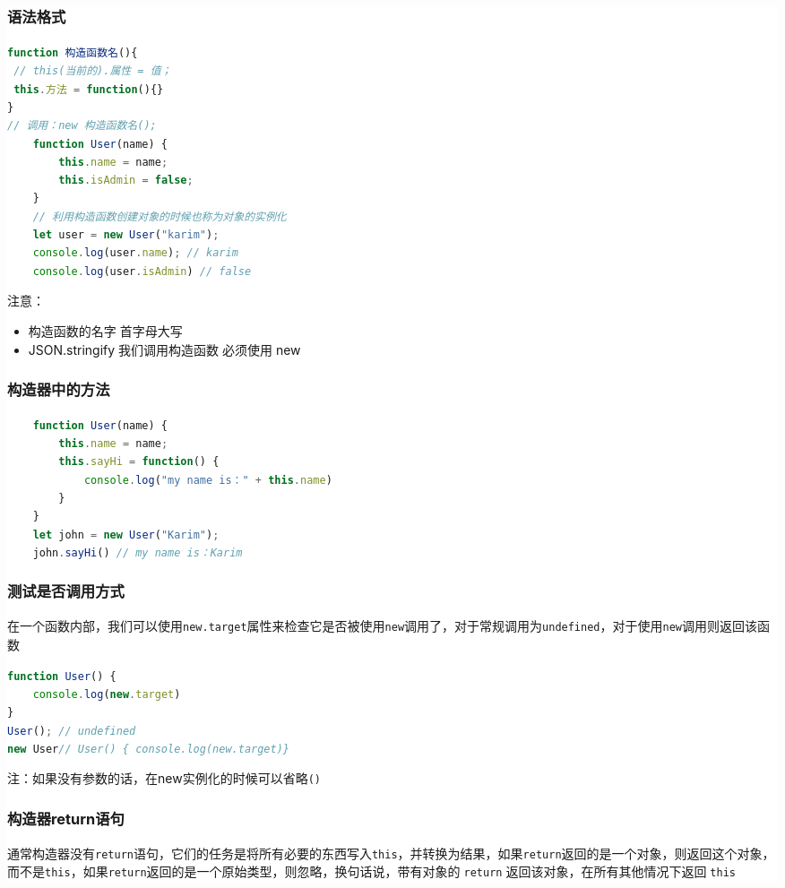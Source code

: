 ### 语法格式

```javascript
function 构造函数名(){
 // this(当前的).属性 = 值；
 this.方法 = function(){}
}
// 调用：new 构造函数名();
	function User(name) {
		this.name = name;
		this.isAdmin = false;
	}
	// 利用构造函数创建对象的时候也称为对象的实例化
	let user = new User("karim");
	console.log(user.name); // karim
	console.log(user.isAdmin) // false
```

注意：

- 构造函数的名字 首字母大写
- JSON.stringify 我们调用构造函数 必须使用 new

### 构造器中的方法

```javascript
	function User(name) {
		this.name = name;
		this.sayHi = function() {
			console.log("my name is：" + this.name)
		}
	}
	let john = new User("Karim");
	john.sayHi() // my name is：Karim
```

### 测试是否调用方式

在一个函数内部，我们可以使用`new.target`属性来检查它是否被使用`new`调用了，对于常规调用为`undefined`，对于使用`new`调用则返回该函数

```javascript
function User() {
	console.log(new.target)
}
User(); // undefined
new User// User() { console.log(new.target)}
```

注：如果没有参数的话，在new实例化的时候可以省略`()`

### 构造器return语句

通常构造器没有`return`语句，它们的任务是将所有必要的东西写入`this`，并转换为结果，如果`return`返回的是一个对象，则返回这个对象，而不是`this`，如果`return`返回的是一个原始类型，则忽略，换句话说，带有对象的 `return` 返回该对象，在所有其他情况下返回 `this`
